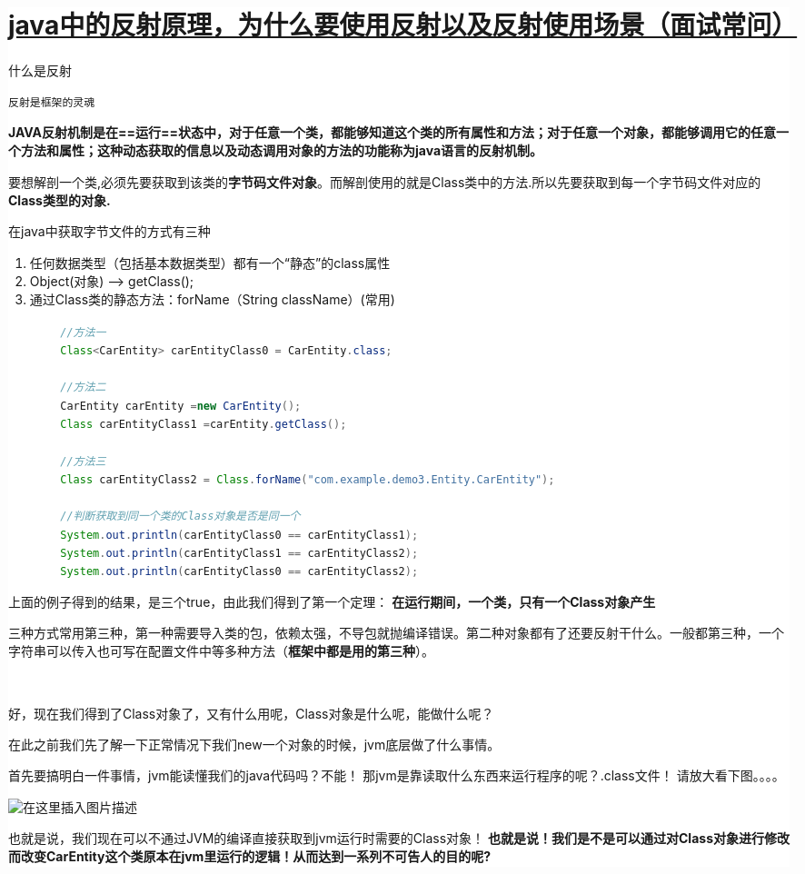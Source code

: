 # [java中的反射原理，为什么要使用反射以及反射使用场景（面试常问）](https://blog.csdn.net/j169ybz/article/details/118755447)

什么是反射

```
反射是框架的灵魂
```

**JAVA反射机制是在==运行==状态中，对于任意一个类，都能够知道这个类的所有属性和方法；对于任意一个对象，都能够调用它的任意一个方法和属性；这种动态获取的信息以及动态调用对象的方法的功能称为java语言的反射机制。**

要想解剖一个类,必须先要获取到该类的**字节码文件对象**。而解剖使用的就是Class类中的方法.所以先要获取到每一个字节码文件对应的**Class类型的对象.**

在java中获取字节文件的方式有三种

1. 任何数据类型（包括基本数据类型）都有一个“静态”的class属性
2. Object(对象) ——> getClass();
3. 通过Class类的静态方法：forName（String className）(常用)
   

```java
 		//方法一
        Class<CarEntity> carEntityClass0 = CarEntity.class;

        //方法二
        CarEntity carEntity =new CarEntity();
        Class carEntityClass1 =carEntity.getClass();

        //方法三
        Class carEntityClass2 = Class.forName("com.example.demo3.Entity.CarEntity");

        //判断获取到同一个类的Class对象是否是同一个
        System.out.println(carEntityClass0 == carEntityClass1);
        System.out.println(carEntityClass1 == carEntityClass2);
        System.out.println(carEntityClass0 == carEntityClass2);
```

上面的例子得到的结果，是三个true，由此我们得到了第一个定理：
**在运行期间，一个类，只有一个Class对象产生**


三种方式常用第三种，第一种需要导入类的包，依赖太强，不导包就抛编译错误。第二种对象都有了还要反射干什么。一般都第三种，一个字符串可以传入也可写在配置文件中等多种方法（**框架中都是用的第三种**）。


 

好，现在我们得到了Class对象了，又有什么用呢，Class对象是什么呢，能做什么呢？

在此之前我们先了解一下正常情况下我们new一个对象的时候，jvm底层做了什么事情。

首先要搞明白一件事情，jvm能读懂我们的java代码吗？不能！
那jvm是靠读取什么东西来运行程序的呢？.class文件！
请放大看下图。。。。

![在这里插入图片描述](https://img-blog.csdnimg.cn/20210717213307698.png?x-oss-process=image/watermark,type_ZmFuZ3poZW5naGVpdGk,shadow_10,text_aHR0cHM6Ly9ibG9nLmNzZG4ubmV0L0oxNjlZQlo=,size_16,color_FFFFFF,t_70#pic_center)

也就是说，我们现在可以不通过JVM的编译直接获取到jvm运行时需要的Class对象！
**也就是说！我们是不是可以通过对Class对象进行修改而改变CarEntity这个类原本在jvm里运行的逻辑！从而达到一系列不可告人的目的呢?**
